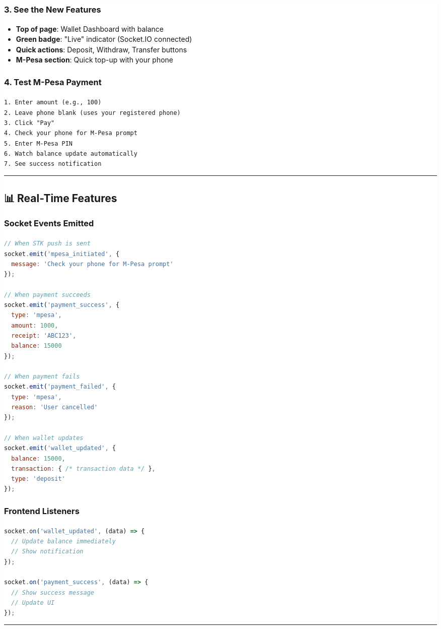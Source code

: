 ### 3. See the New Features
- **Top of page**: Wallet Dashboard with balance
- **Green badge**: "Live" indicator (Socket.IO connected)
- **Quick actions**: Deposit, Withdraw, Transfer buttons
- **M-Pesa section**: Quick top-up with your phone

### 4. Test M-Pesa Payment
```
1. Enter amount (e.g., 100)
2. Leave phone blank (uses your registered phone)
3. Click "Pay"
4. Check your phone for M-Pesa prompt
5. Enter M-Pesa PIN
6. Watch balance update automatically
7. See success notification
```

---

## 📊 Real-Time Features

### Socket Events Emitted
```javascript
// When STK push is sent
socket.emit('mpesa_initiated', {
  message: 'Check your phone for M-Pesa prompt'
});

// When payment succeeds
socket.emit('payment_success', {
  type: 'mpesa',
  amount: 1000,
  receipt: 'ABC123',
  balance: 15000
});

// When payment fails
socket.emit('payment_failed', {
  type: 'mpesa',
  reason: 'User cancelled'
});

// When wallet updates
socket.emit('wallet_updated', {
  balance: 15000,
  transaction: { /* transaction data */ },
  type: 'deposit'
});
```

### Frontend Listeners
```javascript
socket.on('wallet_updated', (data) => {
  // Update balance immediately
  // Show notification
});

socket.on('payment_success', (data) => {
  // Show success message
  // Update UI
});
```

---